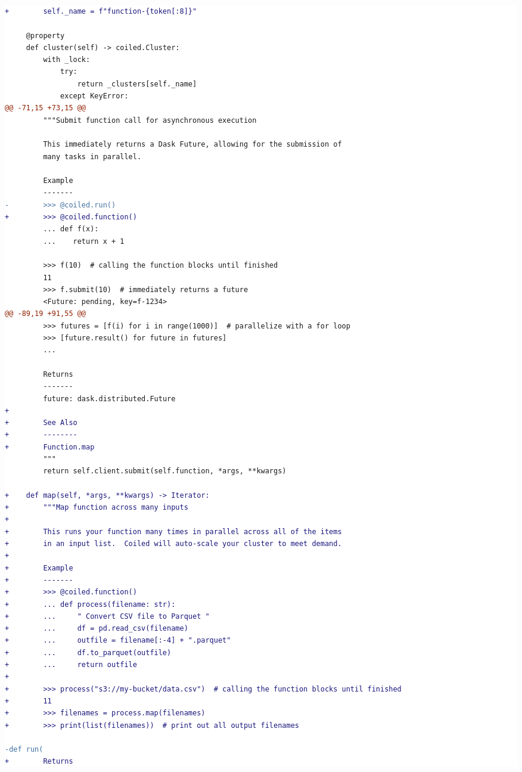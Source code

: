 ```diff
+        self._name = f"function-{token[:8]}"
 
     @property
     def cluster(self) -> coiled.Cluster:
         with _lock:
             try:
                 return _clusters[self._name]
             except KeyError:
@@ -71,15 +73,15 @@
         """Submit function call for asynchronous execution
 
         This immediately returns a Dask Future, allowing for the submission of
         many tasks in parallel.
 
         Example
         -------
-        >>> @coiled.run()
+        >>> @coiled.function()
         ... def f(x):
         ...    return x + 1
 
         >>> f(10)  # calling the function blocks until finished
         11
         >>> f.submit(10)  # immediately returns a future
         <Future: pending, key=f-1234>
@@ -89,19 +91,55 @@
         >>> futures = [f(i) for i in range(1000)]  # parallelize with a for loop
         >>> [future.result() for future in futures]
         ...
 
         Returns
         -------
         future: dask.distributed.Future
+
+        See Also
+        --------
+        Function.map
         """
         return self.client.submit(self.function, *args, **kwargs)
 
+    def map(self, *args, **kwargs) -> Iterator:
+        """Map function across many inputs
+
+        This runs your function many times in parallel across all of the items
+        in an input list.  Coiled will auto-scale your cluster to meet demand.
+
+        Example
+        -------
+        >>> @coiled.function()
+        ... def process(filename: str):
+        ...     " Convert CSV file to Parquet "
+        ...     df = pd.read_csv(filename)
+        ...     outfile = filename[:-4] + ".parquet"
+        ...     df.to_parquet(outfile)
+        ...     return outfile
+
+        >>> process("s3://my-bucket/data.csv")  # calling the function blocks until finished
+        11
+        >>> filenames = process.map(filenames)
+        >>> print(list(filenames))  # print out all output filenames
 
-def run(
+        Returns
```